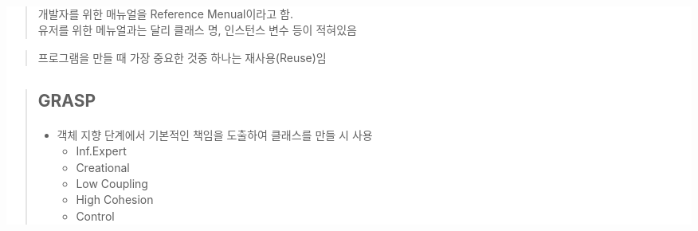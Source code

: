 
> 개발자를 위한 매뉴얼을 Reference Menual이라고 함.  
> 유저를 위한 메뉴얼과는 달리 클래스 명, 인스턴스 변수 등이 적혀있음 

> 프로그램을 만들 때 가장 중요한 것중 하나는 재사용(Reuse)임

> ## GRASP
> - 객체 지향 단계에서 기본적인 책임을 도출하여 클래스를 만들 시 사용
>   - Inf.Expert
>   - Creational
>   - Low Coupling
>   - High Cohesion
>   - Control


